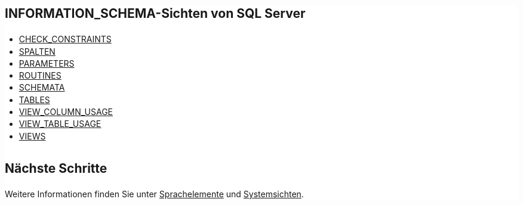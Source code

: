 ## <a name="sql-server-informationschema-views"></a>INFORMATION_SCHEMA-Sichten von SQL Server
* [CHECK_CONSTRAINTS](https://msdn.microsoft.com/library/ms189772.aspx)
* [SPALTEN](https://msdn.microsoft.com/library/ms188348.aspx)
* [PARAMETERS](https://msdn.microsoft.com/library/ms173796.aspx)
* [ROUTINES](https://msdn.microsoft.com/library/ms188757.aspx)
* [SCHEMATA](https://msdn.microsoft.com/library/ms182642.aspx)
* [TABLES](https://msdn.microsoft.com/library/ms186224.aspx)
* [VIEW_COLUMN_USAGE](https://msdn.microsoft.com/library/ms190492.aspx)
* [VIEW_TABLE_USAGE](https://msdn.microsoft.com/library/ms173869.aspx)
* [VIEWS](https://msdn.microsoft.com/library/ms181381.aspx)

## <a name="next-steps"></a>Nächste Schritte
Weitere Informationen finden Sie unter [Sprachelemente](sql-data-warehouse-reference-tsql-statements.md) und [Systemsichten](sql-data-warehouse-reference-tsql-language-elements.md).
